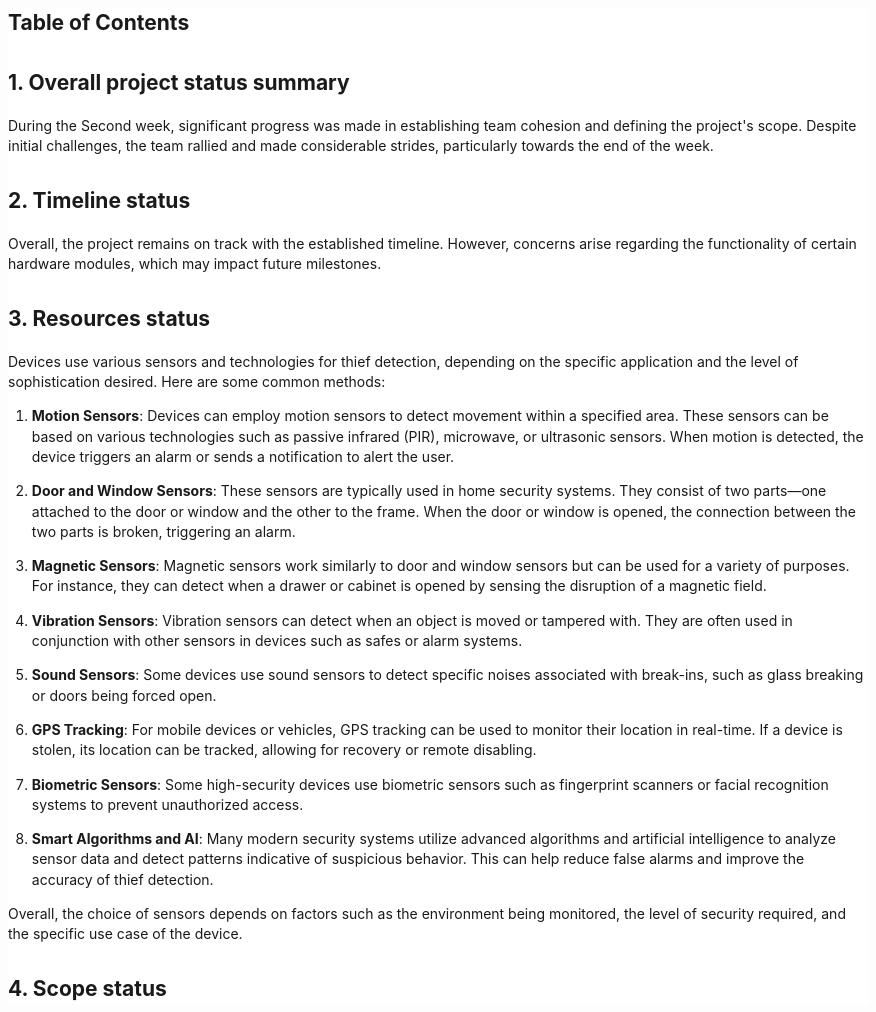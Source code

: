 ## Table of Contents

</summary></details>

## 1. Overall project status summary

During the Second week, significant progress was made in establishing team cohesion and defining the project's scope. Despite initial challenges, the team rallied and made considerable strides, particularly towards the end of the week.

## 2. Timeline status

Overall, the project remains on track with the established timeline. However, concerns arise regarding the functionality of certain hardware modules, which may impact future milestones.

## 3. Resources status
Devices use various sensors and technologies for thief detection, depending on the specific application and the level of sophistication desired. Here are some common methods:

1. **Motion Sensors**: Devices can employ motion sensors to detect movement within a specified area. These sensors can be based on various technologies such as passive infrared (PIR), microwave, or ultrasonic sensors. When motion is detected, the device triggers an alarm or sends a notification to alert the user.

2. **Door and Window Sensors**: These sensors are typically used in home security systems. They consist of two parts—one attached to the door or window and the other to the frame. When the door or window is opened, the connection between the two parts is broken, triggering an alarm.

3. **Magnetic Sensors**: Magnetic sensors work similarly to door and window sensors but can be used for a variety of purposes. For instance, they can detect when a drawer or cabinet is opened by sensing the disruption of a magnetic field.

4. **Vibration Sensors**: Vibration sensors can detect when an object is moved or tampered with. They are often used in conjunction with other sensors in devices such as safes or alarm systems.

5. **Sound Sensors**: Some devices use sound sensors to detect specific noises associated with break-ins, such as glass breaking or doors being forced open.

6. **GPS Tracking**: For mobile devices or vehicles, GPS tracking can be used to monitor their location in real-time. If a device is stolen, its location can be tracked, allowing for recovery or remote disabling.

7. **Biometric Sensors**: Some high-security devices use biometric sensors such as fingerprint scanners or facial recognition systems to prevent unauthorized access.

8. **Smart Algorithms and AI**: Many modern security systems utilize advanced algorithms and artificial intelligence to analyze sensor data and detect patterns indicative of suspicious behavior. This can help reduce false alarms and improve the accuracy of thief detection.

Overall, the choice of sensors depends on factors such as the environment being monitored, the level of security required, and the specific use case of the device.

## 4. Scope status
